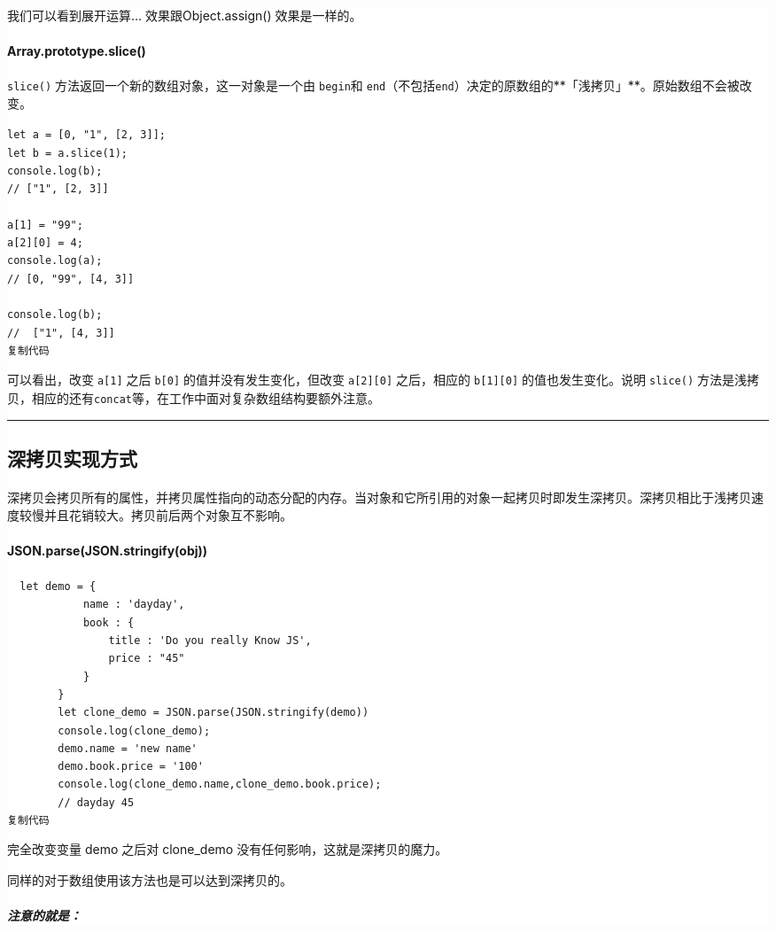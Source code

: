 我们可以看到展开运算… 效果跟Object.assign() 效果是一样的。

#### Array.prototype.slice()

`slice()` 方法返回一个新的数组对象，这一对象是一个由 `begin`和 `end`（不包括`end`）决定的原数组的**「浅拷贝」**。原始数组不会被改变。

```
let a = [0, "1", [2, 3]];
let b = a.slice(1);
console.log(b);
// ["1", [2, 3]]

a[1] = "99";
a[2][0] = 4;
console.log(a);
// [0, "99", [4, 3]]

console.log(b);
//  ["1", [4, 3]]
复制代码
```

可以看出，改变 `a[1]` 之后 `b[0]` 的值并没有发生变化，但改变 `a[2][0]` 之后，相应的 `b[1][0]` 的值也发生变化。说明 `slice()` 方法是浅拷贝，相应的还有`concat`等，在工作中面对复杂数组结构要额外注意。

------

## 深拷贝实现方式

深拷贝会拷贝所有的属性，并拷贝属性指向的动态分配的内存。当对象和它所引用的对象一起拷贝时即发生深拷贝。深拷贝相比于浅拷贝速度较慢并且花销较大。拷贝前后两个对象互不影响。

#### JSON.parse(JSON.stringify(obj))

```
  let demo = {
            name : 'dayday',
            book : {
                title : 'Do you really Know JS',
                price : "45"
            }
        }
        let clone_demo = JSON.parse(JSON.stringify(demo))
        console.log(clone_demo);
        demo.name = 'new name'
        demo.book.price = '100'
        console.log(clone_demo.name,clone_demo.book.price);  
        // dayday 45
复制代码
```

完全改变变量 demo 之后对 clone_demo 没有任何影响，这就是深拷贝的魔力。

同样的对于数组使用该方法也是可以达到深拷贝的。

##### 注意的就是：
